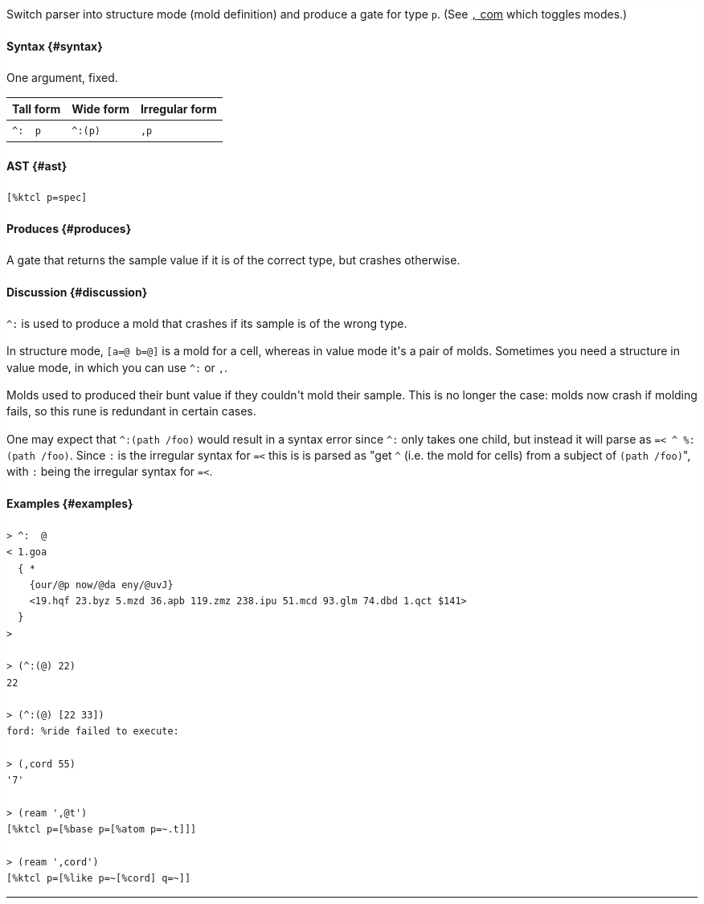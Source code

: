 Switch parser into structure mode (mold definition) and produce a gate for type `p`.  (See [`,` com]() which toggles modes.)

#### Syntax {#syntax}

One argument, fixed.

| Tall form | Wide form | Irregular form |
|-----------|-----------|----------------|
| `^:  p`   | `^:(p)`   | `,p`           |

#### AST {#ast}

```hoon
[%ktcl p=spec]
```

#### Produces {#produces}

A gate that returns the sample value if it is of the correct type, but crashes otherwise.

#### Discussion {#discussion}

`^:` is used to produce a mold that crashes if its sample is of the wrong type.

In structure mode, `[a=@ b=@]` is a mold for a cell, whereas in value mode it's a pair of molds.  Sometimes you need a structure in value mode, in which you can use `^:` or `,`.

Molds used to produced their bunt value if they couldn't mold their sample. This is no longer the case: molds now crash if molding fails, so this rune is redundant in certain cases.

One may expect that `^:(path /foo)` would result in a syntax error since `^:` only takes one child, but instead it will parse as `=< ^ %:(path /foo)`. Since `:` is the irregular syntax for `=<` this is is parsed as "get `^` (i.e. the mold for cells) from a subject of `(path /foo)`", with `:` being the irregular syntax for `=<`.

#### Examples {#examples}

```
> ^:  @
< 1.goa
  { *
    {our/@p now/@da eny/@uvJ}
    <19.hqf 23.byz 5.mzd 36.apb 119.zmz 238.ipu 51.mcd 93.glm 74.dbd 1.qct $141>
  }
>

> (^:(@) 22)
22

> (^:(@) [22 33])
ford: %ride failed to execute:

> (,cord 55)
'7'

> (ream ',@t')
[%ktcl p=[%base p=[%atom p=~.t]]]

> (ream ',cord')
[%ktcl p=[%like p=~[%cord] q=~]]
```

---